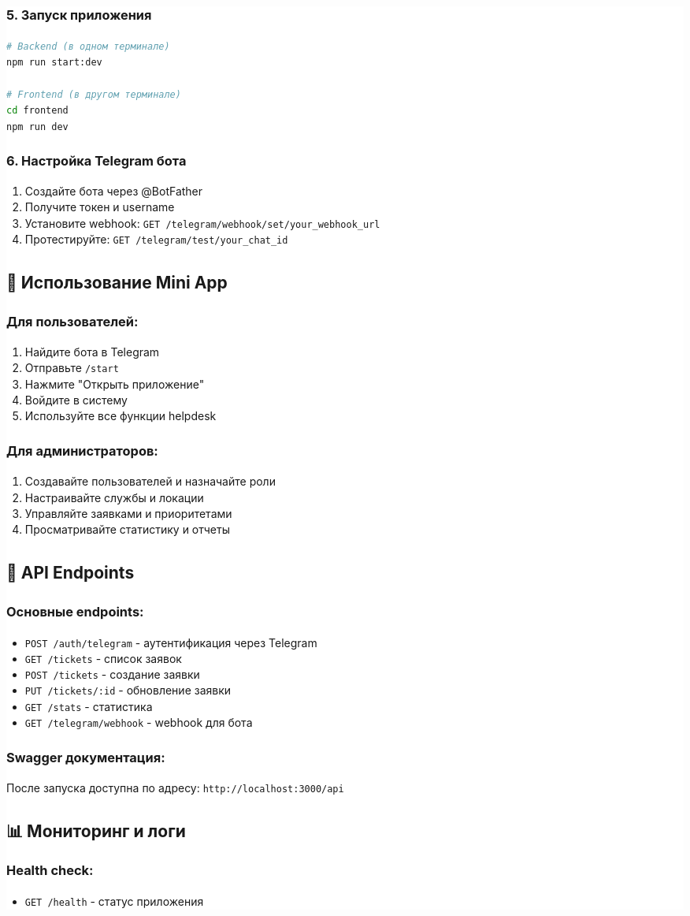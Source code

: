 ### **5. Запуск приложения**
```bash
# Backend (в одном терминале)
npm run start:dev

# Frontend (в другом терминале)
cd frontend
npm run dev
```

### **6. Настройка Telegram бота**
1. Создайте бота через @BotFather
2. Получите токен и username
3. Установите webhook: `GET /telegram/webhook/set/your_webhook_url`
4. Протестируйте: `GET /telegram/test/your_chat_id`

## 📱 **Использование Mini App**

### **Для пользователей:**
1. Найдите бота в Telegram
2. Отправьте `/start`
3. Нажмите "Открыть приложение"
4. Войдите в систему
5. Используйте все функции helpdesk

### **Для администраторов:**
1. Создавайте пользователей и назначайте роли
2. Настраивайте службы и локации
3. Управляйте заявками и приоритетами
4. Просматривайте статистику и отчеты

## 🔧 **API Endpoints**

### **Основные endpoints:**
- `POST /auth/telegram` - аутентификация через Telegram
- `GET /tickets` - список заявок
- `POST /tickets` - создание заявки
- `PUT /tickets/:id` - обновление заявки
- `GET /stats` - статистика
- `GET /telegram/webhook` - webhook для бота

### **Swagger документация:**
После запуска доступна по адресу: `http://localhost:3000/api`

## 📊 **Мониторинг и логи**

### **Health check:**
- `GET /health` - статус приложения

